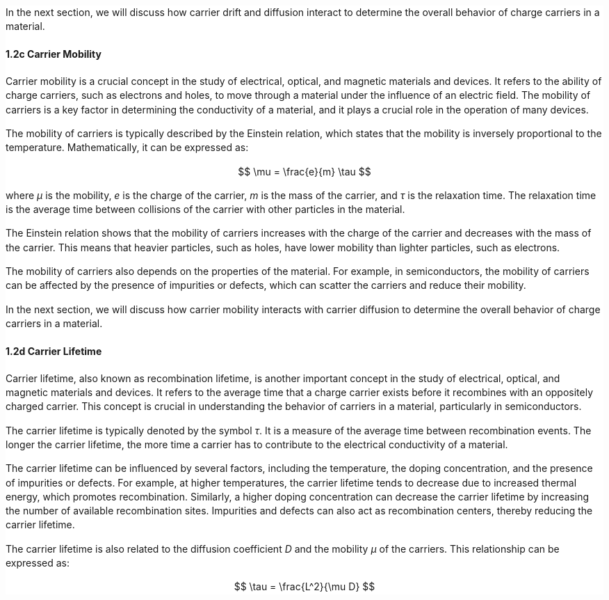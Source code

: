 In the next section, we will discuss how carrier drift and diffusion interact to determine the overall behavior of charge carriers in a material.

#### 1.2c Carrier Mobility

Carrier mobility is a crucial concept in the study of electrical, optical, and magnetic materials and devices. It refers to the ability of charge carriers, such as electrons and holes, to move through a material under the influence of an electric field. The mobility of carriers is a key factor in determining the conductivity of a material, and it plays a crucial role in the operation of many devices.

The mobility of carriers is typically described by the Einstein relation, which states that the mobility is inversely proportional to the temperature. Mathematically, it can be expressed as:

$$
\mu = \frac{e}{m} \tau
$$

where $\mu$ is the mobility, $e$ is the charge of the carrier, $m$ is the mass of the carrier, and $\tau$ is the relaxation time. The relaxation time is the average time between collisions of the carrier with other particles in the material.

The Einstein relation shows that the mobility of carriers increases with the charge of the carrier and decreases with the mass of the carrier. This means that heavier particles, such as holes, have lower mobility than lighter particles, such as electrons.

The mobility of carriers also depends on the properties of the material. For example, in semiconductors, the mobility of carriers can be affected by the presence of impurities or defects, which can scatter the carriers and reduce their mobility.

In the next section, we will discuss how carrier mobility interacts with carrier diffusion to determine the overall behavior of charge carriers in a material.

#### 1.2d Carrier Lifetime

Carrier lifetime, also known as recombination lifetime, is another important concept in the study of electrical, optical, and magnetic materials and devices. It refers to the average time that a charge carrier exists before it recombines with an oppositely charged carrier. This concept is crucial in understanding the behavior of carriers in a material, particularly in semiconductors.

The carrier lifetime is typically denoted by the symbol $\tau$. It is a measure of the average time between recombination events. The longer the carrier lifetime, the more time a carrier has to contribute to the electrical conductivity of a material.

The carrier lifetime can be influenced by several factors, including the temperature, the doping concentration, and the presence of impurities or defects. For example, at higher temperatures, the carrier lifetime tends to decrease due to increased thermal energy, which promotes recombination. Similarly, a higher doping concentration can decrease the carrier lifetime by increasing the number of available recombination sites. Impurities and defects can also act as recombination centers, thereby reducing the carrier lifetime.

The carrier lifetime is also related to the diffusion coefficient $D$ and the mobility $\mu$ of the carriers. This relationship can be expressed as:

$$
\tau = \frac{L^2}{\mu D}
$$

